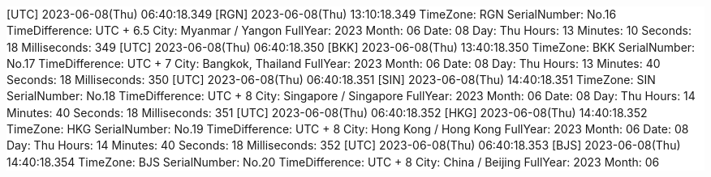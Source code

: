 [UTC] 2023-06-08(Thu) 06:40:18.349
[RGN] 2023-06-08(Thu) 13:10:18.349
TimeZone:        RGN
SerialNumber:    No.16
TimeDifference:  UTC + 6.5
City:            Myanmar / Yangon
FullYear:        2023
Month:           06
Date:            08
Day:             Thu
Hours:           13
Minutes:         10
Seconds:         18
Milliseconds:    349
[UTC] 2023-06-08(Thu) 06:40:18.350
[BKK] 2023-06-08(Thu) 13:40:18.350
TimeZone:        BKK
SerialNumber:    No.17
TimeDifference:  UTC + 7
City:            Bangkok, Thailand
FullYear:        2023
Month:           06
Date:            08
Day:             Thu
Hours:           13
Minutes:         40
Seconds:         18
Milliseconds:    350
[UTC] 2023-06-08(Thu) 06:40:18.351
[SIN] 2023-06-08(Thu) 14:40:18.351
TimeZone:        SIN
SerialNumber:    No.18
TimeDifference:  UTC + 8
City:            Singapore / Singapore
FullYear:        2023
Month:           06
Date:            08
Day:             Thu
Hours:           14
Minutes:         40
Seconds:         18
Milliseconds:    351
[UTC] 2023-06-08(Thu) 06:40:18.352
[HKG] 2023-06-08(Thu) 14:40:18.352
TimeZone:        HKG
SerialNumber:    No.19
TimeDifference:  UTC + 8
City:            Hong Kong / Hong Kong
FullYear:        2023
Month:           06
Date:            08
Day:             Thu
Hours:           14
Minutes:         40
Seconds:         18
Milliseconds:    352
[UTC] 2023-06-08(Thu) 06:40:18.353
[BJS] 2023-06-08(Thu) 14:40:18.354
TimeZone:        BJS
SerialNumber:    No.20
TimeDifference:  UTC + 8
City:            China / Beijing
FullYear:        2023
Month:           06